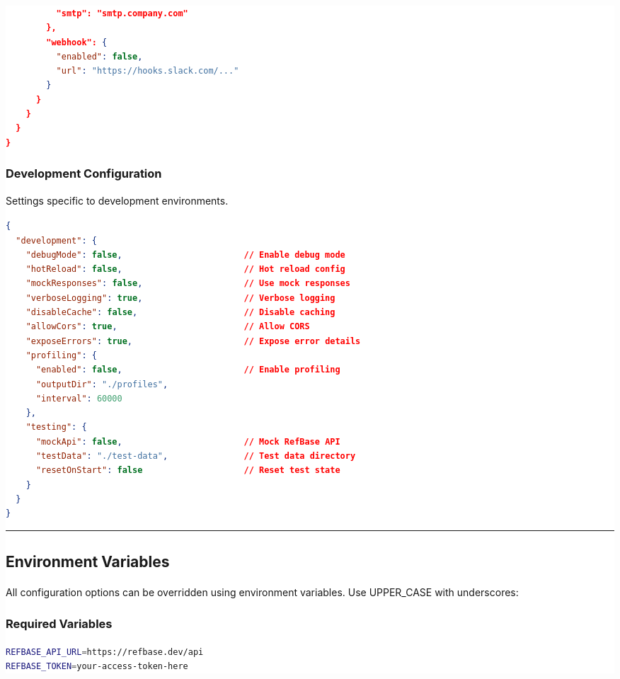 ```json
          "smtp": "smtp.company.com"
        },
        "webhook": {
          "enabled": false,
          "url": "https://hooks.slack.com/..."
        }
      }
    }
  }
}
```

### Development Configuration

Settings specific to development environments.

```json
{
  "development": {
    "debugMode": false,                        // Enable debug mode
    "hotReload": false,                        // Hot reload config
    "mockResponses": false,                    // Use mock responses
    "verboseLogging": true,                    // Verbose logging
    "disableCache": false,                     // Disable caching
    "allowCors": true,                         // Allow CORS
    "exposeErrors": true,                      // Expose error details
    "profiling": {
      "enabled": false,                        // Enable profiling
      "outputDir": "./profiles",
      "interval": 60000
    },
    "testing": {
      "mockApi": false,                        // Mock RefBase API
      "testData": "./test-data",               // Test data directory
      "resetOnStart": false                    // Reset test state
    }
  }
}
```

---

## Environment Variables

All configuration options can be overridden using environment variables. Use UPPER_CASE with underscores:

### Required Variables
```bash
REFBASE_API_URL=https://refbase.dev/api
REFBASE_TOKEN=your-access-token-here
```
